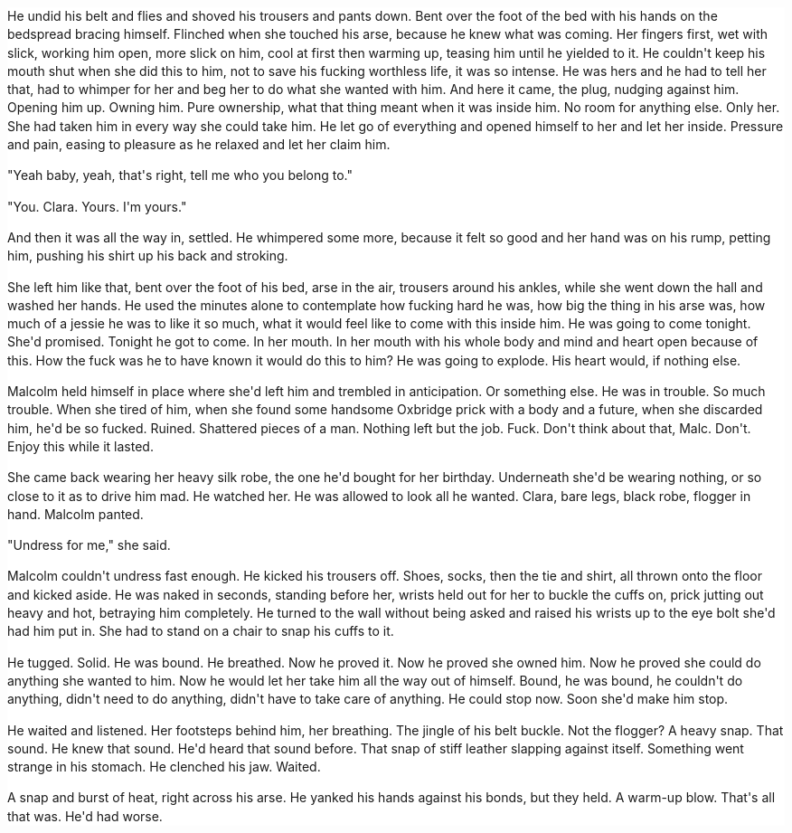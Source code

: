 He undid his belt and flies and shoved his trousers and pants down. Bent over the foot of the bed with his hands on the bedspread bracing himself. Flinched when she touched his arse, because he knew what was coming. Her fingers first, wet with slick, working him open, more slick on him, cool at first then warming up, teasing him until he yielded to it. He couldn't keep his mouth shut when she did this to him, not to save his fucking worthless life, it was so intense. He was hers and he had to tell her that, had to whimper for her and beg her to do what she wanted with him. And here it came, the plug, nudging against him. Opening him up. Owning him. Pure ownership, what that thing meant when it was inside him. No room for anything else. Only her. She had taken him in every way she could take him. He let go of everything and opened himself to her and let her inside. Pressure and pain, easing to pleasure as he relaxed and let her claim him.

"Yeah baby, yeah, that's right, tell me who you belong to."

"You. Clara. Yours. I'm yours."

And then it was all the way in, settled. He whimpered some more, because it felt so good and her hand was on his rump, petting him, pushing his shirt up his back and stroking.

She left him like that, bent over the foot of his bed, arse in the air, trousers around his ankles, while she went down the hall and washed her hands. He used the minutes alone to contemplate how fucking hard he was, how big the thing in his arse was, how much of a jessie he was to like it so much, what it would feel like to come with this inside him. He was going to come tonight. She'd promised. Tonight he got to come. In her mouth. In her mouth with his whole body and mind and heart open because of this. How the fuck was he to have known it would do this to him? He was going to explode. His heart would, if nothing else.

Malcolm held himself in place where she'd left him and trembled in anticipation. Or something else. He was in trouble. So much trouble. When she tired of him, when she found some handsome Oxbridge prick with a body and a future, when she discarded him, he'd be so fucked. Ruined. Shattered pieces of a man. Nothing left but the job. Fuck. Don't think about that, Malc. Don't. Enjoy this while it lasted.

She came back wearing her heavy silk robe, the one he'd bought for her birthday. Underneath she'd be wearing nothing, or so close to it as to drive him mad. He watched her. He was allowed to look all he wanted. Clara, bare legs, black robe, flogger in hand. Malcolm panted.

"Undress for me," she said.

Malcolm couldn't undress fast enough. He kicked his trousers off. Shoes, socks, then the tie and shirt, all thrown onto the floor and kicked aside. He was naked in seconds, standing before her, wrists held out for her to buckle the cuffs on, prick jutting out heavy and hot, betraying him completely. He turned to the wall without being asked and raised his wrists up to the eye bolt she'd had him put in. She had to stand on a chair to snap his cuffs to it.

He tugged. Solid. He was bound. He breathed. Now he proved it. Now he proved she owned him. Now he proved she could do anything she wanted to him. Now he would let her take him all the way out of himself. Bound, he was bound, he couldn't do anything, didn't need to do anything, didn't have to take care of anything. He could stop now. Soon she'd make him stop.

He waited and listened. Her footsteps behind him, her breathing. The jingle of his belt buckle. Not the flogger? A heavy snap. That sound. He knew that sound. He'd heard that sound before. That snap of stiff leather slapping against itself. Something went strange in his stomach. He clenched his jaw. Waited.

A snap and burst of heat, right across his arse. He yanked his hands against his bonds, but they held. A warm-up blow. That's all that was. He'd had worse.
